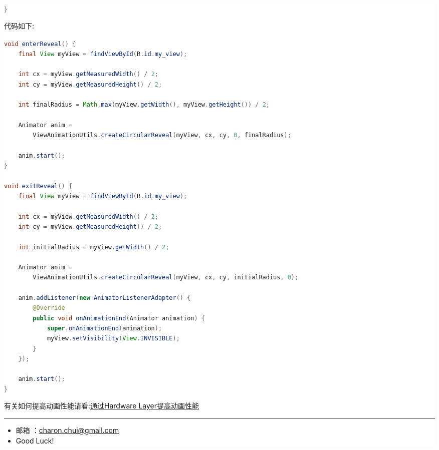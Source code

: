 ```java
}
```

代码如下:    

```java
void enterReveal() {
    final View myView = findViewById(R.id.my_view);

    int cx = myView.getMeasuredWidth() / 2;
    int cy = myView.getMeasuredHeight() / 2;

    int finalRadius = Math.max(myView.getWidth(), myView.getHeight()) / 2;

    Animator anim =
        ViewAnimationUtils.createCircularReveal(myView, cx, cy, 0, finalRadius);

    anim.start();
}

void exitReveal() {
    final View myView = findViewById(R.id.my_view);

    int cx = myView.getMeasuredWidth() / 2;
    int cy = myView.getMeasuredHeight() / 2;

    int initialRadius = myView.getWidth() / 2;

    Animator anim =
        ViewAnimationUtils.createCircularReveal(myView, cx, cy, initialRadius, 0);

    anim.addListener(new AnimatorListenerAdapter() {
        @Override
        public void onAnimationEnd(Animator animation) {
            super.onAnimationEnd(animation);
            myView.setVisibility(View.INVISIBLE);
        }
    });

    anim.start();
}

```

有关如何提高动画性能请看:[通过Hardware Layer提高动画性能](https://github.com/CharonChui/AndroidNote/blob/master/Android%E5%8A%A0%E5%BC%BA/%E9%80%9A%E8%BF%87Hardware%20Layer%E6%8F%90%E9%AB%98%E5%8A%A8%E7%94%BB%E6%80%A7%E8%83%BD.md)

---

- 邮箱 ：charon.chui@gmail.com  
- Good Luck! 
